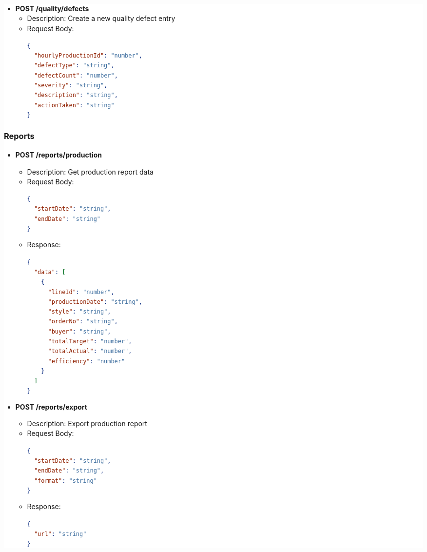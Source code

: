 - **POST /quality/defects**
  - Description: Create a new quality defect entry
  - Request Body:
    ```json
    {
      "hourlyProductionId": "number",
      "defectType": "string",
      "defectCount": "number",
      "severity": "string",
      "description": "string",
      "actionTaken": "string"
    }
    ```

### Reports

- **POST /reports/production**
  - Description: Get production report data
  - Request Body:
    ```json
    {
      "startDate": "string",
      "endDate": "string"
    }
    ```
  - Response:
    ```json
    {
      "data": [
        {
          "lineId": "number",
          "productionDate": "string",
          "style": "string",
          "orderNo": "string",
          "buyer": "string",
          "totalTarget": "number",
          "totalActual": "number",
          "efficiency": "number"
        }
      ]
    }
    ```

- **POST /reports/export**
  - Description: Export production report
  - Request Body:
    ```json
    {
      "startDate": "string",
      "endDate": "string",
      "format": "string"
    }
    ```
  - Response:
    ```json
    {
      "url": "string"
    }
    ```
